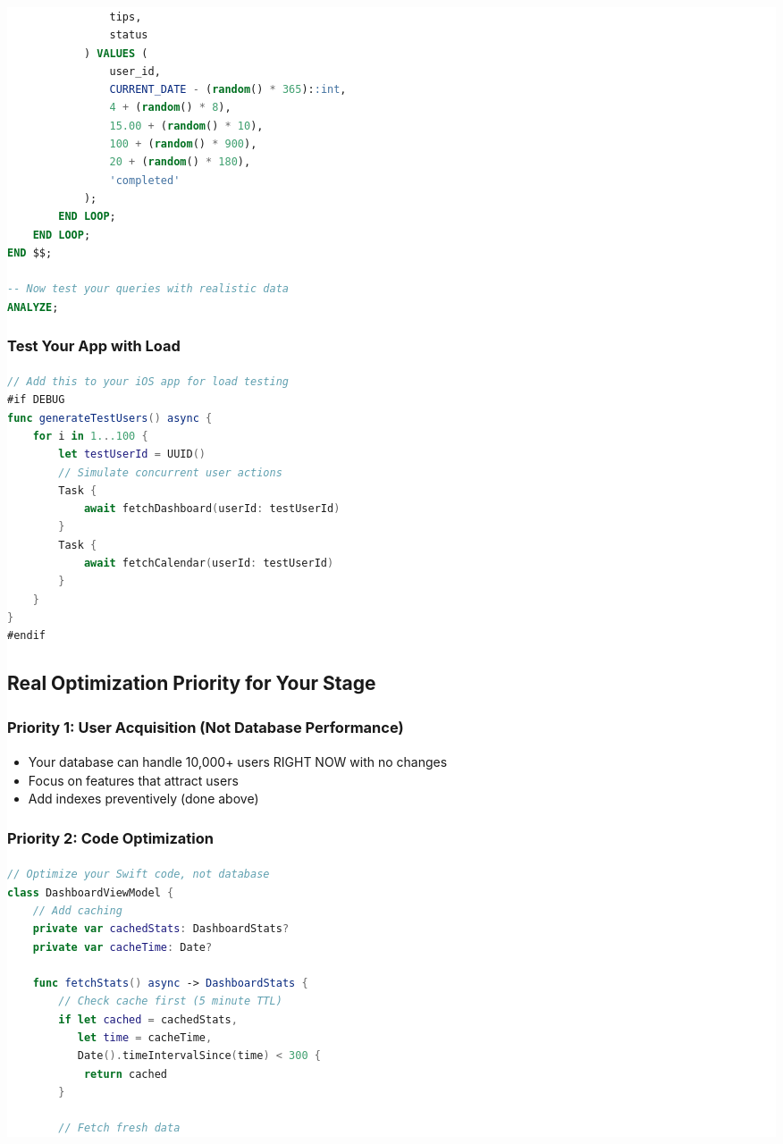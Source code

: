 ```sql
                tips,
                status
            ) VALUES (
                user_id,
                CURRENT_DATE - (random() * 365)::int,
                4 + (random() * 8),
                15.00 + (random() * 10),
                100 + (random() * 900),
                20 + (random() * 180),
                'completed'
            );
        END LOOP;
    END LOOP;
END $$;

-- Now test your queries with realistic data
ANALYZE;
```

### Test Your App with Load

```swift
// Add this to your iOS app for load testing
#if DEBUG
func generateTestUsers() async {
    for i in 1...100 {
        let testUserId = UUID()
        // Simulate concurrent user actions
        Task {
            await fetchDashboard(userId: testUserId)
        }
        Task {
            await fetchCalendar(userId: testUserId)
        }
    }
}
#endif
```

## Real Optimization Priority for Your Stage

### Priority 1: User Acquisition (Not Database Performance)
- Your database can handle 10,000+ users RIGHT NOW with no changes
- Focus on features that attract users
- Add indexes preventively (done above)

### Priority 2: Code Optimization
```swift
// Optimize your Swift code, not database
class DashboardViewModel {
    // Add caching
    private var cachedStats: DashboardStats?
    private var cacheTime: Date?

    func fetchStats() async -> DashboardStats {
        // Check cache first (5 minute TTL)
        if let cached = cachedStats,
           let time = cacheTime,
           Date().timeIntervalSince(time) < 300 {
            return cached
        }

        // Fetch fresh data
```